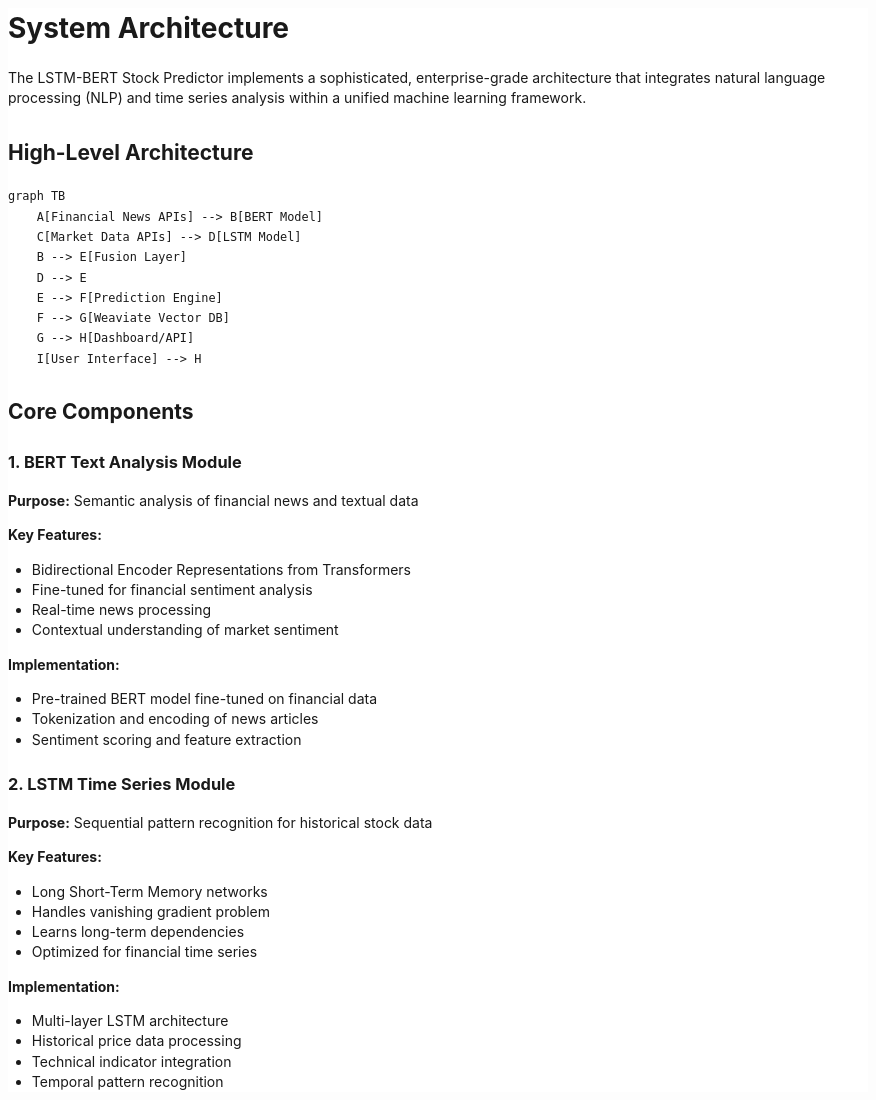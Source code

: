 # System Architecture

The LSTM-BERT Stock Predictor implements a sophisticated, enterprise-grade architecture that integrates natural language processing (NLP) and time series analysis within a unified machine learning framework.

## High-Level Architecture

```{mermaid}
graph TB
    A[Financial News APIs] --> B[BERT Model]
    C[Market Data APIs] --> D[LSTM Model]
    B --> E[Fusion Layer]
    D --> E
    E --> F[Prediction Engine]
    F --> G[Weaviate Vector DB]
    G --> H[Dashboard/API]
    I[User Interface] --> H
```

## Core Components

### 1. BERT Text Analysis Module

**Purpose:** Semantic analysis of financial news and textual data

**Key Features:**
- Bidirectional Encoder Representations from Transformers
- Fine-tuned for financial sentiment analysis
- Real-time news processing
- Contextual understanding of market sentiment

**Implementation:**
- Pre-trained BERT model fine-tuned on financial data
- Tokenization and encoding of news articles
- Sentiment scoring and feature extraction

### 2. LSTM Time Series Module

**Purpose:** Sequential pattern recognition for historical stock data

**Key Features:**
- Long Short-Term Memory networks
- Handles vanishing gradient problem
- Learns long-term dependencies
- Optimized for financial time series

**Implementation:**
- Multi-layer LSTM architecture
- Historical price data processing
- Technical indicator integration
- Temporal pattern recognition
